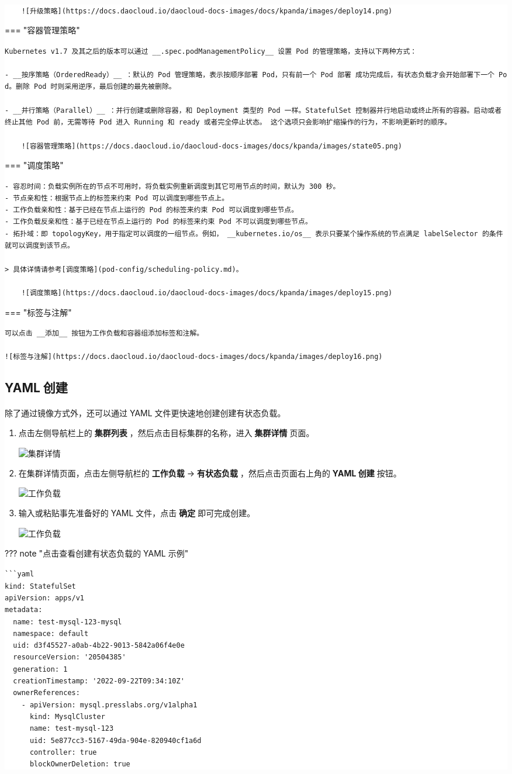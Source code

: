         ![升级策略](https://docs.daocloud.io/daocloud-docs-images/docs/kpanda/images/deploy14.png)

=== "容器管理策略"

    Kubernetes v1.7 及其之后的版本可以通过 __.spec.podManagementPolicy__ 设置 Pod 的管理策略，支持以下两种方式：
    
    - __按序策略（OrderedReady）__ ：默认的 Pod 管理策略，表示按顺序部署 Pod，只有前一个 Pod 部署 成功完成后，有状态负载才会开始部署下一个 Pod。删除 Pod 时则采用逆序，最后创建的最先被删除。
    
    - __并行策略（Parallel）__ ：并行创建或删除容器，和 Deployment 类型的 Pod 一样。StatefulSet 控制器并行地启动或终止所有的容器。启动或者终止其他 Pod 前，无需等待 Pod 进入 Running 和 ready 或者完全停止状态。 这个选项只会影响扩缩操作的行为，不影响更新时的顺序。

        ![容器管理策略](https://docs.daocloud.io/daocloud-docs-images/docs/kpanda/images/state05.png)

=== "调度策略"

    - 容忍时间：负载实例所在的节点不可用时，将负载实例重新调度到其它可用节点的时间，默认为 300 秒。
    - 节点亲和性：根据节点上的标签来约束 Pod 可以调度到哪些节点上。
    - 工作负载亲和性：基于已经在节点上运行的 Pod 的标签来约束 Pod 可以调度到哪些节点。
    - 工作负载反亲和性：基于已经在节点上运行的 Pod 的标签来约束 Pod 不可以调度到哪些节点。
    - 拓扑域：即 topologyKey，用于指定可以调度的一组节点。例如， __kubernetes.io/os__ 表示只要某个操作系统的节点满足 labelSelector 的条件就可以调度到该节点。
    
    > 具体详情请参考[调度策略](pod-config/scheduling-policy.md)。

        ![调度策略](https://docs.daocloud.io/daocloud-docs-images/docs/kpanda/images/deploy15.png)

=== "标签与注解"

    可以点击 __添加__ 按钮为工作负载和容器组添加标签和注解。
    
    ![标签与注解](https://docs.daocloud.io/daocloud-docs-images/docs/kpanda/images/deploy16.png)

## YAML 创建

除了通过镜像方式外，还可以通过 YAML 文件更快速地创建创建有状态负载。

1. 点击左侧导航栏上的 __集群列表__ ，然后点击目标集群的名称，进入 __集群详情__ 页面。

    ![集群详情](https://docs.daocloud.io/daocloud-docs-images/docs/kpanda/images/deploy01.png)

2. 在集群详情页面，点击左侧导航栏的 __工作负载__ -> __有状态负载__ ，然后点击页面右上角的 __YAML 创建__ 按钮。

    ![工作负载](https://docs.daocloud.io/daocloud-docs-images/docs/kpanda/images/deploy02Yaml.png)

3. 输入或粘贴事先准备好的 YAML 文件，点击 __确定__ 即可完成创建。

    ![工作负载](https://docs.daocloud.io/daocloud-docs-images/docs/kpanda/images/state03yaml.png)

??? note "点击查看创建有状态负载的 YAML 示例"

    ```yaml
    kind: StatefulSet
    apiVersion: apps/v1
    metadata:
      name: test-mysql-123-mysql
      namespace: default
      uid: d3f45527-a0ab-4b22-9013-5842a06f4e0e
      resourceVersion: '20504385'
      generation: 1
      creationTimestamp: '2022-09-22T09:34:10Z'
      ownerReferences:
        - apiVersion: mysql.presslabs.org/v1alpha1
          kind: MysqlCluster
          name: test-mysql-123
          uid: 5e877cc3-5167-49da-904e-820940cf1a6d
          controller: true
          blockOwnerDeletion: true